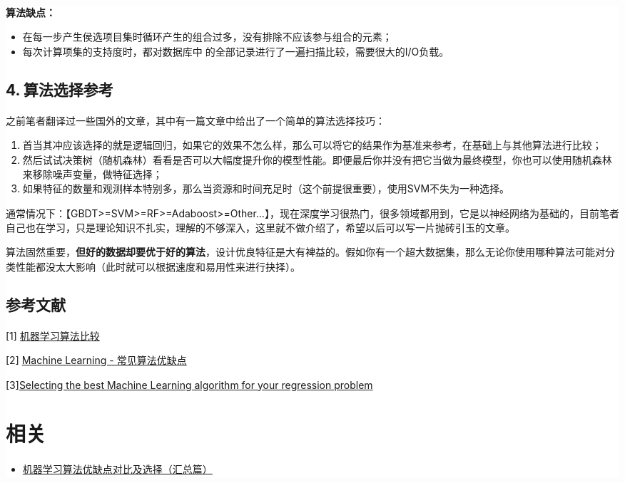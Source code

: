 **算法缺点：**

- 在每一步产生侯选项目集时循环产生的组合过多，没有排除不应该参与组合的元素；
- 每次计算项集的支持度时，都对数据库中 的全部记录进行了一遍扫描比较，需要很大的I/O负载。

## 4. 算法选择参考

之前笔者翻译过一些国外的文章，其中有一篇文章中给出了一个简单的算法选择技巧：

1. 首当其冲应该选择的就是逻辑回归，如果它的效果不怎么样，那么可以将它的结果作为基准来参考，在基础上与其他算法进行比较；
2. 然后试试决策树（随机森林）看看是否可以大幅度提升你的模型性能。即便最后你并没有把它当做为最终模型，你也可以使用随机森林来移除噪声变量，做特征选择；
3. 如果特征的数量和观测样本特别多，那么当资源和时间充足时（这个前提很重要），使用SVM不失为一种选择。

通常情况下：【GBDT>=SVM>=RF>=Adaboost>=Other…】，现在深度学习很热门，很多领域都用到，它是以神经网络为基础的，目前笔者自己也在学习，只是理论知识不扎实，理解的不够深入，这里就不做介绍了，希望以后可以写一片抛砖引玉的文章。

算法固然重要，**但好的数据却要优于好的算法**，设计优良特征是大有裨益的。假如你有一个超大数据集，那么无论你使用哪种算法可能对分类性能都没太大影响（此时就可以根据速度和易用性来进行抉择）。

## 参考文献

[1] [机器学习算法比较](https://link.zhihu.com/?target=http%3A//www.csuldw.com/2016/02/26/2016-02-26-choosing-a-machine-learning-classifier/)

[2] [Machine Learning - 常见算法优缺点](https://zhuanlan.zhihu.com/p/40114571)

[3][Selecting the best Machine Learning algorithm for your regression problem](https://link.zhihu.com/?target=https%3A//towardsdatascience.com/selecting-the-best-machine-learning-algorithm-for-your-regression-problem-20c330bad4ef)

# 相关

- [机器学习算法优缺点对比及选择（汇总篇）](https://zhuanlan.zhihu.com/p/46831267)
